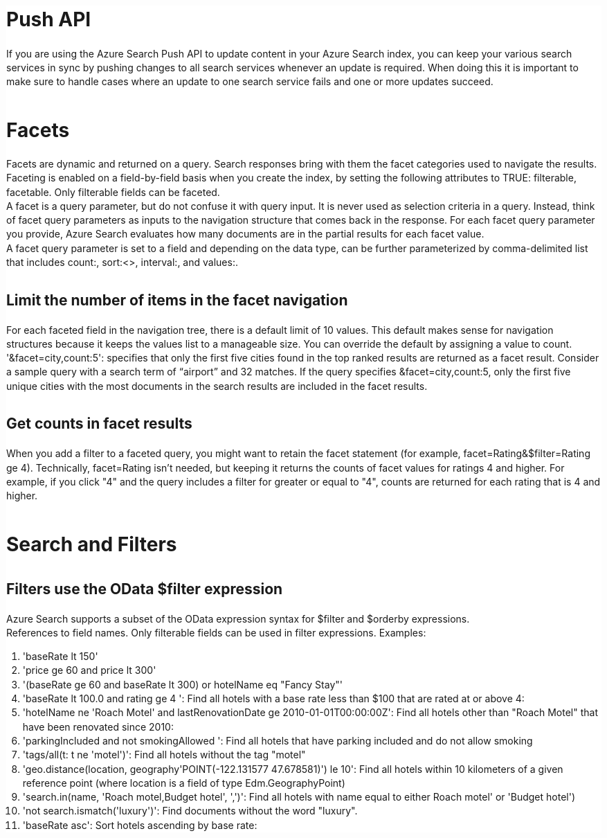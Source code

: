 # Push API  
If you are using the Azure Search Push API to update content in your Azure Search index, you can keep your various search services in sync by pushing changes to all search services whenever an update is required. When doing this it is important to make sure to handle cases where an update to one search service fails and one or more updates succeed.  

# Facets  
Facets are dynamic and returned on a query. Search responses bring with them the facet categories used to navigate the results.  
Faceting is enabled on a field-by-field basis when you create the index, by setting the following attributes to TRUE: filterable, facetable. Only filterable fields can be faceted.  
A facet is a query parameter, but do not confuse it with query input. It is never used as selection criteria in a query. Instead, think of facet query parameters as inputs to the navigation structure that comes back in the response. For each facet query parameter you provide, Azure Search evaluates how many documents are in the partial results for each facet value.  
A facet query parameter is set to a field and depending on the data type, can be further parameterized by comma-delimited list that includes count:<integer>, sort:<>, interval:<integer>, and values:<list>.   

## Limit the number of items in the facet navigation  
For each faceted field in the navigation tree, there is a default limit of 10 values. This default makes sense for navigation structures because it keeps the values list to a manageable size. You can override the default by assigning a value to count.  
'&facet=city,count:5': specifies that only the first five cities found in the top ranked results are returned as a facet result. Consider a sample query with a search term of “airport” and 32 matches. If the query specifies &facet=city,count:5, only the first five unique cities with the most documents in the search results are included in the facet results.  

## Get counts in facet results  
When you add a filter to a faceted query, you might want to retain the facet statement (for example, facet=Rating&$filter=Rating ge 4). Technically, facet=Rating isn’t needed, but keeping it returns the counts of facet values for ratings 4 and higher. For example, if you click "4" and the query includes a filter for greater or equal to "4", counts are returned for each rating that is 4 and higher.  

# Search and Filters

## Filters use the OData $filter expression
Azure Search supports a subset of the OData expression syntax for $filter and $orderby expressions.  
References to field names. Only filterable fields can be used in filter expressions.
Examples:  
1) 'baseRate lt 150'  
3) 'price ge 60 and price lt 300'  
4) '(baseRate ge 60 and baseRate lt 300) or hotelName eq "Fancy Stay"'  
5) 'baseRate lt 100.0 and rating ge 4 ': Find all hotels with a base rate less than $100 that are rated at or above 4:  
6) 'hotelName ne 'Roach Motel' and lastRenovationDate ge 2010-01-01T00:00:00Z': Find all hotels other than "Roach Motel" that have been renovated since 2010:  
7) 'parkingIncluded and not smokingAllowed ': Find all hotels that have parking included and do not allow smoking  
8) 'tags/all(t: t ne 'motel')':  Find all hotels without the tag "motel"  
9) 'geo.distance(location, geography'POINT(-122.131577 47.678581)') le 10': Find all hotels within 10 kilometers of a given reference point (where location is a field of type Edm.GeographyPoint)  
10) 'search.in(name, 'Roach motel,Budget hotel', ',')':  Find all hotels with name equal to either Roach motel' or 'Budget hotel')  
11) 'not search.ismatch('luxury')': Find documents without the word "luxury".  
12) 'baseRate asc': Sort hotels ascending by base rate:  